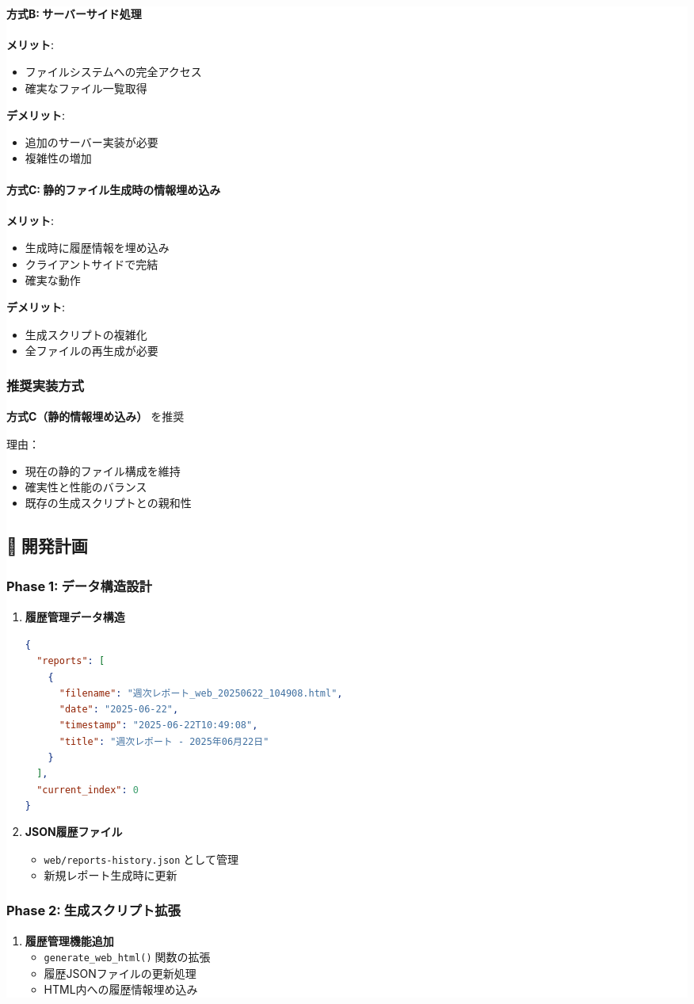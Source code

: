 #### 方式B: サーバーサイド処理
**メリット**:
- ファイルシステムへの完全アクセス
- 確実なファイル一覧取得

**デメリット**:
- 追加のサーバー実装が必要
- 複雑性の増加

#### 方式C: 静的ファイル生成時の情報埋め込み
**メリット**:
- 生成時に履歴情報を埋め込み
- クライアントサイドで完結
- 確実な動作

**デメリット**:
- 生成スクリプトの複雑化
- 全ファイルの再生成が必要

### 推奨実装方式

**方式C（静的情報埋め込み）** を推奨

理由：
- 現在の静的ファイル構成を維持
- 確実性と性能のバランス
- 既存の生成スクリプトとの親和性

## 📝 開発計画

### Phase 1: データ構造設計
1. **履歴管理データ構造**
   ```json
   {
     "reports": [
       {
         "filename": "週次レポート_web_20250622_104908.html",
         "date": "2025-06-22",
         "timestamp": "2025-06-22T10:49:08",
         "title": "週次レポート - 2025年06月22日"
       }
     ],
     "current_index": 0
   }
   ```

2. **JSON履歴ファイル**
   - `web/reports-history.json` として管理
   - 新規レポート生成時に更新

### Phase 2: 生成スクリプト拡張
1. **履歴管理機能追加**
   - `generate_web_html()` 関数の拡張
   - 履歴JSONファイルの更新処理
   - HTML内への履歴情報埋め込み
